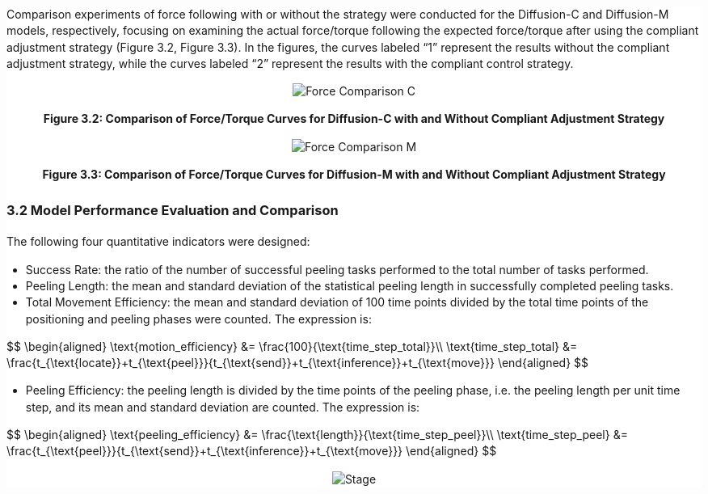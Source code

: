 Comparison experiments of force following with or without the strategy were conducted for the Diffusion-C and Diffusion-M models, respectively, focusing on examining the actual force/torque following the expected force/torque after using the compliant adjustment strategy (Figure 3.2, Figure 3.3). In the figures, the curves labeled “1” represent the results without the compliant adjustment strategy, while the curves labeled “2” represent the results with the compliant control strategy.
<div style="text-align: center;">
    <div style="display: inline-block; text-align: center; width: 50%; vertical-align: top;">
        <img src="/website/P1_Figure_32.jpg" alt="Force Comparison C" style="width: 100%;" class="hover-img"/>
    </div>
    <p style="text-align: center;">
        <strong>
        Figure 3.2: Comparison of Force/Torque Curves for Diffusion-C with and Without Compliant Adjustment Strategy
        </strong> <br>
    </p>
</div>
<div style="text-align: center;">
    <div style="display: inline-block; text-align: center; width: 50%; vertical-align: top;">
        <img src="/website/P1_Figure_33.jpg" alt="Force Comparison M" style="width: 100%;" class="hover-img"/>
    </div>
    <p style="text-align: center;">
        <strong>
        Figure 3.3: Comparison of Force/Torque Curves for Diffusion-M with and Without Compliant Adjustment Strategy
        </strong> <br>
    </p>
</div>

### 3.2 Model Performance Evaluation and Comparison
The following four quantitative indicators were designed:
- Success Rate: the ratio of the number of successful peeling tasks performed to the total number of tasks performed.
- Peeling Length: the mean and standard deviation of the statistical peeling length in successfully completed peeling tasks.
- Total Movement Efficiency: the mean and standard deviation of 100 time points divided by the total time points of the positioning and peeling phases were counted. The expression is:
<p>
$$
\begin{aligned}
    \text{motion_efficiency} &= \frac{100}{\text{time_step_total}}\\
    \text{time_step_total} &= \frac{t_{\text{locate}}+t_{\text{peel}}}{t_{\text{send}}+t_{\text{inference}}+t_{\text{move}}}
\end{aligned}
$$
</p>

- Peeling Efficiency: the peeling length is divided by the time points of the peeling phase, i.e. the peeling length per unit time step, and its mean and standard deviation are counted. The expression is:
<p>
$$
\begin{aligned}
    \text{peeling_efficiency} &= \frac{\text{length}}{\text{time_step_peel}}\\
    \text{time_step_peel} &= \frac{t_{\text{peel}}}{t_{\text{send}}+t_{\text{inference}}+t_{\text{move}}}
\end{aligned}
$$
</p>
<div style="text-align: center;">
    <div style="display: inline-block; text-align: center; width: 70%; vertical-align: top;">
        <img src="/website/P1_Figure_34.png" alt="Stage" style="width: 100%;" class="hover-img"/>
    </div>